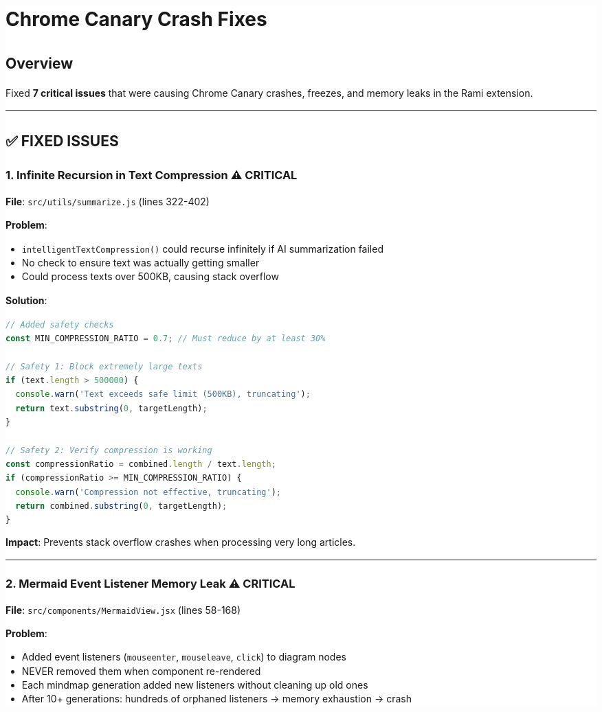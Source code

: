 # Chrome Canary Crash Fixes

## Overview
Fixed **7 critical issues** that were causing Chrome Canary crashes, freezes, and memory leaks in the Rami extension.

---

## ✅ FIXED ISSUES

### 1. **Infinite Recursion in Text Compression** ⚠️ CRITICAL
**File**: `src/utils/summarize.js` (lines 322-402)

**Problem**:
- `intelligentTextCompression()` could recurse infinitely if AI summarization failed
- No check to ensure text was actually getting smaller
- Could process texts over 500KB, causing stack overflow

**Solution**:
```javascript
// Added safety checks
const MIN_COMPRESSION_RATIO = 0.7; // Must reduce by at least 30%

// Safety 1: Block extremely large texts
if (text.length > 500000) {
  console.warn('Text exceeds safe limit (500KB), truncating');
  return text.substring(0, targetLength);
}

// Safety 2: Verify compression is working
const compressionRatio = combined.length / text.length;
if (compressionRatio >= MIN_COMPRESSION_RATIO) {
  console.warn('Compression not effective, truncating');
  return combined.substring(0, targetLength);
}
```

**Impact**: Prevents stack overflow crashes when processing very long articles.

---

### 2. **Mermaid Event Listener Memory Leak** ⚠️ CRITICAL
**File**: `src/components/MermaidView.jsx` (lines 58-168)

**Problem**:
- Added event listeners (`mouseenter`, `mouseleave`, `click`) to diagram nodes
- NEVER removed them when component re-rendered
- Each mindmap generation added new listeners without cleaning up old ones
- After 10+ generations: hundreds of orphaned listeners → memory exhaustion → crash
